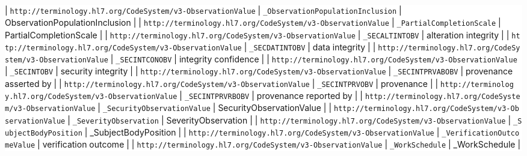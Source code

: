 | `http://terminology.hl7.org/CodeSystem/v3-ObservationValue` | `_ObservationPopulationInclusion` | ObservationPopulationInclusion |
| `http://terminology.hl7.org/CodeSystem/v3-ObservationValue` | `_PartialCompletionScale` | PartialCompletionScale |
| `http://terminology.hl7.org/CodeSystem/v3-ObservationValue` | `_SECALTINTOBV` | alteration integrity |
| `http://terminology.hl7.org/CodeSystem/v3-ObservationValue` | `_SECDATINTOBV` | data integrity |
| `http://terminology.hl7.org/CodeSystem/v3-ObservationValue` | `_SECINTCONOBV` | integrity confidence |
| `http://terminology.hl7.org/CodeSystem/v3-ObservationValue` | `_SECINTOBV` | security integrity |
| `http://terminology.hl7.org/CodeSystem/v3-ObservationValue` | `_SECINTPRVABOBV` | provenance asserted by |
| `http://terminology.hl7.org/CodeSystem/v3-ObservationValue` | `_SECINTPRVOBV` | provenance |
| `http://terminology.hl7.org/CodeSystem/v3-ObservationValue` | `_SECINTPRVRBOBV` | provenance reported by |
| `http://terminology.hl7.org/CodeSystem/v3-ObservationValue` | `_SecurityObservationValue` | SecurityObservationValue |
| `http://terminology.hl7.org/CodeSystem/v3-ObservationValue` | `_SeverityObservation` | SeverityObservation |
| `http://terminology.hl7.org/CodeSystem/v3-ObservationValue` | `_SubjectBodyPosition` | _SubjectBodyPosition |
| `http://terminology.hl7.org/CodeSystem/v3-ObservationValue` | `_VerificationOutcomeValue` | verification outcome |
| `http://terminology.hl7.org/CodeSystem/v3-ObservationValue` | `_WorkSchedule` | _WorkSchedule |
